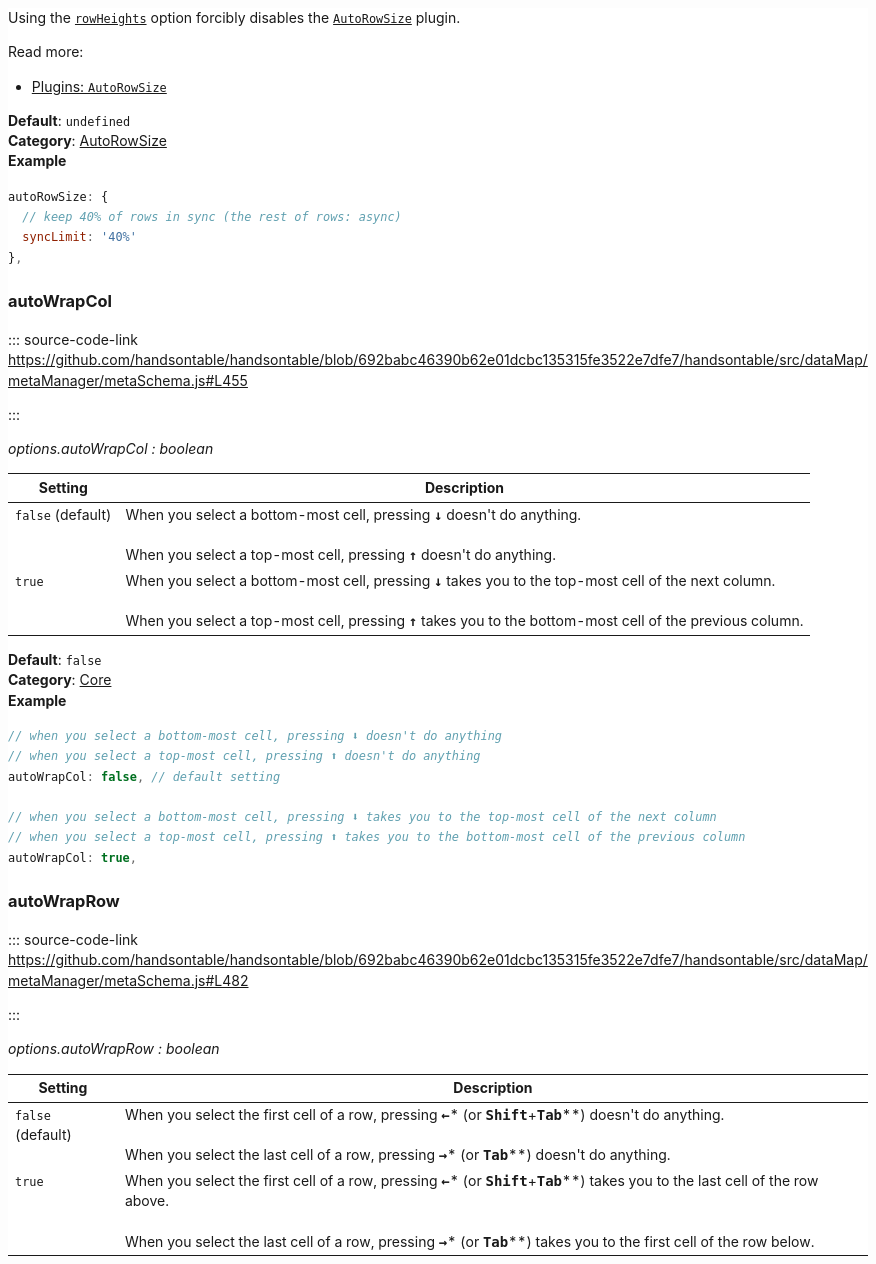 Using the [`rowHeights`](#rowheights) option forcibly disables the [`AutoRowSize`](@/api/autoRowSize.md) plugin.

Read more:
- [Plugins: `AutoRowSize`](@/api/autoRowSize.md)

**Default**: <code>undefined</code>  
**Category**: [AutoRowSize](@/api/autoRowSize.md)  
**Example**  
```js
autoRowSize: {
  // keep 40% of rows in sync (the rest of rows: async)
  syncLimit: '40%'
},
```


### autoWrapCol
  
::: source-code-link https://github.com/handsontable/handsontable/blob/692babc46390b62e01dcbc135315fe3522e7dfe7/handsontable/src/dataMap/metaManager/metaSchema.js#L455

:::

_options.autoWrapCol : boolean_

| Setting           | Description                                                                                                                                                                                                                                  |
| ----------------- | -------------------------------------------------------------------------------------------------------------------------------------------------------------------------------------------------------------------------------------------- |
| `false` (default) | When you select a bottom-most cell, pressing <kbd>**↓**</kbd> doesn't do anything.<br><br>When you select a top-most cell, pressing <kbd>**↑**</kbd> doesn't do anything.                                                                    |
| `true`            | When you select a bottom-most cell, pressing <kbd>**↓**</kbd> takes you to the top-most cell of the next column.<br><br>When you select a top-most cell, pressing <kbd>**↑**</kbd> takes you to the bottom-most cell of the previous column. |

**Default**: <code>false</code>  
**Category**: [Core](@/api/core.md)  
**Example**  
```js
// when you select a bottom-most cell, pressing ⬇ doesn't do anything
// when you select a top-most cell, pressing ⬆ doesn't do anything
autoWrapCol: false, // default setting

// when you select a bottom-most cell, pressing ⬇ takes you to the top-most cell of the next column
// when you select a top-most cell, pressing ⬆ takes you to the bottom-most cell of the previous column
autoWrapCol: true,
```


### autoWrapRow
  
::: source-code-link https://github.com/handsontable/handsontable/blob/692babc46390b62e01dcbc135315fe3522e7dfe7/handsontable/src/dataMap/metaManager/metaSchema.js#L482

:::

_options.autoWrapRow : boolean_

| Setting           | Description                                                                                                                                                                                                                                                                                                        |
| ----------------- | ------------------------------------------------------------------------------------------------------------------------------------------------------------------------------------------------------------------------------------------------------------------------------------------------------------------ |
| `false` (default) | When you select the first cell of a row, pressing <kbd>**←**</kbd>* (or <kbd>**Shift**</kbd>+<kbd>**Tab**</kbd>\*\*) doesn't do anything.<br><br>When you select the last cell of a row, pressing <kbd>**→**</kbd>* (or <kbd>**Tab**</kbd>**) doesn't do anything.                                                  |
| `true`            | When you select the first cell of a row, pressing <kbd>**←**</kbd>* (or <kbd>**Shift**</kbd>+<kbd>**Tab**</kbd>\*\*) takes you to the last cell of the row above.<br><br>When you select the last cell of a row, pressing <kbd>**→**</kbd>* (or <kbd>**Tab**</kbd>**) takes you to the first cell of the row below. |
